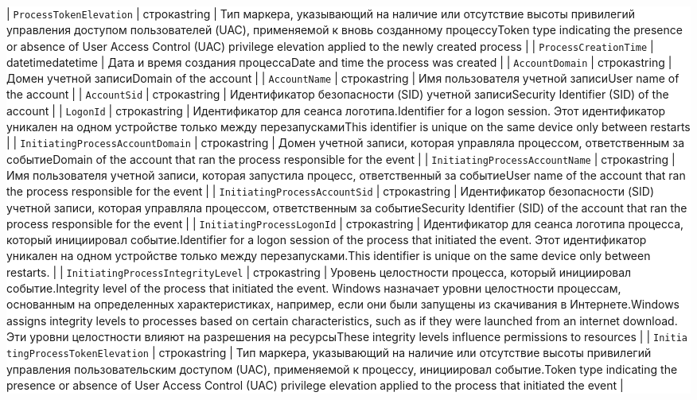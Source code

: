| `ProcessTokenElevation` | <span data-ttu-id="3b5a0-142">строка</span><span class="sxs-lookup"><span data-stu-id="3b5a0-142">string</span></span> | <span data-ttu-id="3b5a0-143">Тип маркера, указывающий на наличие или отсутствие высоты привилегий управления доступом пользователей (UAC), применяемой к вновь созданному процессу</span><span class="sxs-lookup"><span data-stu-id="3b5a0-143">Token type indicating the presence or absence of User Access Control (UAC) privilege elevation applied to the newly created process</span></span> |
| `ProcessCreationTime` | <span data-ttu-id="3b5a0-144">datetime</span><span class="sxs-lookup"><span data-stu-id="3b5a0-144">datetime</span></span> | <span data-ttu-id="3b5a0-145">Дата и время создания процесса</span><span class="sxs-lookup"><span data-stu-id="3b5a0-145">Date and time the process was created</span></span> |
| `AccountDomain` | <span data-ttu-id="3b5a0-146">строка</span><span class="sxs-lookup"><span data-stu-id="3b5a0-146">string</span></span> | <span data-ttu-id="3b5a0-147">Домен учетной записи</span><span class="sxs-lookup"><span data-stu-id="3b5a0-147">Domain of the account</span></span> |
| `AccountName` | <span data-ttu-id="3b5a0-148">строка</span><span class="sxs-lookup"><span data-stu-id="3b5a0-148">string</span></span> | <span data-ttu-id="3b5a0-149">Имя пользователя учетной записи</span><span class="sxs-lookup"><span data-stu-id="3b5a0-149">User name of the account</span></span> |
| `AccountSid` | <span data-ttu-id="3b5a0-150">строка</span><span class="sxs-lookup"><span data-stu-id="3b5a0-150">string</span></span> | <span data-ttu-id="3b5a0-151">Идентификатор безопасности (SID) учетной записи</span><span class="sxs-lookup"><span data-stu-id="3b5a0-151">Security Identifier (SID) of the account</span></span> |
| `LogonId` | <span data-ttu-id="3b5a0-152">строка</span><span class="sxs-lookup"><span data-stu-id="3b5a0-152">string</span></span> | <span data-ttu-id="3b5a0-153">Идентификатор для сеанса логотипа.</span><span class="sxs-lookup"><span data-stu-id="3b5a0-153">Identifier for a logon session.</span></span> <span data-ttu-id="3b5a0-154">Этот идентификатор уникален на одном устройстве только между перезапусками</span><span class="sxs-lookup"><span data-stu-id="3b5a0-154">This identifier is unique on the same device only between restarts</span></span> |
| `InitiatingProcessAccountDomain` | <span data-ttu-id="3b5a0-155">строка</span><span class="sxs-lookup"><span data-stu-id="3b5a0-155">string</span></span> | <span data-ttu-id="3b5a0-156">Домен учетной записи, которая управляла процессом, ответственным за событие</span><span class="sxs-lookup"><span data-stu-id="3b5a0-156">Domain of the account that ran the process responsible for the event</span></span> |
| `InitiatingProcessAccountName` | <span data-ttu-id="3b5a0-157">строка</span><span class="sxs-lookup"><span data-stu-id="3b5a0-157">string</span></span> | <span data-ttu-id="3b5a0-158">Имя пользователя учетной записи, которая запустила процесс, ответственный за событие</span><span class="sxs-lookup"><span data-stu-id="3b5a0-158">User name of the account that ran the process responsible for the event</span></span> |
| `InitiatingProcessAccountSid` | <span data-ttu-id="3b5a0-159">строка</span><span class="sxs-lookup"><span data-stu-id="3b5a0-159">string</span></span> | <span data-ttu-id="3b5a0-160">Идентификатор безопасности (SID) учетной записи, которая управляла процессом, ответственным за событие</span><span class="sxs-lookup"><span data-stu-id="3b5a0-160">Security Identifier (SID) of the account that ran the process responsible for the event</span></span> |
| `InitiatingProcessLogonId` | <span data-ttu-id="3b5a0-161">строка</span><span class="sxs-lookup"><span data-stu-id="3b5a0-161">string</span></span> | <span data-ttu-id="3b5a0-162">Идентификатор для сеанса логотипа процесса, который инициировал событие.</span><span class="sxs-lookup"><span data-stu-id="3b5a0-162">Identifier for a logon session of the process that initiated the event.</span></span> <span data-ttu-id="3b5a0-163">Этот идентификатор уникален на одном устройстве только между перезапусками.</span><span class="sxs-lookup"><span data-stu-id="3b5a0-163">This identifier is unique on the same device only between restarts.</span></span> |
| `InitiatingProcessIntegrityLevel` | <span data-ttu-id="3b5a0-164">строка</span><span class="sxs-lookup"><span data-stu-id="3b5a0-164">string</span></span> | <span data-ttu-id="3b5a0-165">Уровень целостности процесса, который инициировал событие.</span><span class="sxs-lookup"><span data-stu-id="3b5a0-165">Integrity level of the process that initiated the event.</span></span> <span data-ttu-id="3b5a0-166">Windows назначает уровни целостности процессам, основанным на определенных характеристиках, например, если они были запущены из скачивания в Интернете.</span><span class="sxs-lookup"><span data-stu-id="3b5a0-166">Windows assigns integrity levels to processes based on certain characteristics, such as if they were launched from an internet download.</span></span> <span data-ttu-id="3b5a0-167">Эти уровни целостности влияют на разрешения на ресурсы</span><span class="sxs-lookup"><span data-stu-id="3b5a0-167">These integrity levels influence permissions to resources</span></span> |
| `InitiatingProcessTokenElevation` | <span data-ttu-id="3b5a0-168">строка</span><span class="sxs-lookup"><span data-stu-id="3b5a0-168">string</span></span> | <span data-ttu-id="3b5a0-169">Тип маркера, указывающий на наличие или отсутствие высоты привилегий управления пользовательским доступом (UAC), применяемой к процессу, инициировал событие.</span><span class="sxs-lookup"><span data-stu-id="3b5a0-169">Token type indicating the presence or absence of User Access Control (UAC) privilege elevation applied to the process that initiated the event</span></span> |